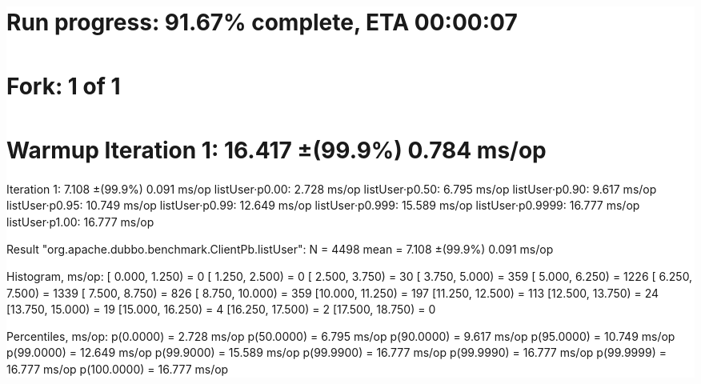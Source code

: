 # Run progress: 91.67% complete, ETA 00:00:07
# Fork: 1 of 1
# Warmup Iteration   1: 16.417 ±(99.9%) 0.784 ms/op
Iteration   1: 7.108 ±(99.9%) 0.091 ms/op
                 listUser·p0.00:   2.728 ms/op
                 listUser·p0.50:   6.795 ms/op
                 listUser·p0.90:   9.617 ms/op
                 listUser·p0.95:   10.749 ms/op
                 listUser·p0.99:   12.649 ms/op
                 listUser·p0.999:  15.589 ms/op
                 listUser·p0.9999: 16.777 ms/op
                 listUser·p1.00:   16.777 ms/op



Result "org.apache.dubbo.benchmark.ClientPb.listUser":
  N = 4498
  mean =      7.108 ±(99.9%) 0.091 ms/op

  Histogram, ms/op:
    [ 0.000,  1.250) = 0 
    [ 1.250,  2.500) = 0 
    [ 2.500,  3.750) = 30 
    [ 3.750,  5.000) = 359 
    [ 5.000,  6.250) = 1226 
    [ 6.250,  7.500) = 1339 
    [ 7.500,  8.750) = 826 
    [ 8.750, 10.000) = 359 
    [10.000, 11.250) = 197 
    [11.250, 12.500) = 113 
    [12.500, 13.750) = 24 
    [13.750, 15.000) = 19 
    [15.000, 16.250) = 4 
    [16.250, 17.500) = 2 
    [17.500, 18.750) = 0 

  Percentiles, ms/op:
      p(0.0000) =      2.728 ms/op
     p(50.0000) =      6.795 ms/op
     p(90.0000) =      9.617 ms/op
     p(95.0000) =     10.749 ms/op
     p(99.0000) =     12.649 ms/op
     p(99.9000) =     15.589 ms/op
     p(99.9900) =     16.777 ms/op
     p(99.9990) =     16.777 ms/op
     p(99.9999) =     16.777 ms/op
    p(100.0000) =     16.777 ms/op

